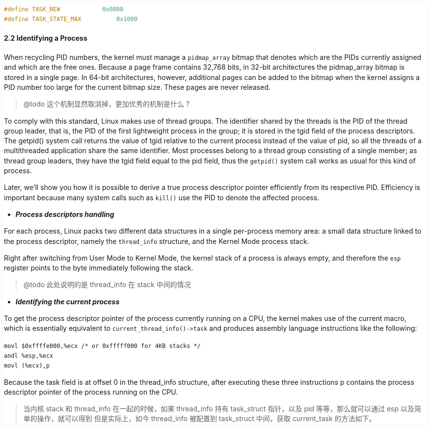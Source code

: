 ```c
#define TASK_NEW			0x0800
#define TASK_STATE_MAX			0x1000
```

#### 2.2 Identifying a Process

When recycling PID numbers, the kernel must manage a `pidmap_array` bitmap that
denotes which are the PIDs currently assigned and which are the free ones. Because a
page frame contains 32,768 bits, in 32-bit architectures the pidmap_array bitmap is
stored in a single page. In 64-bit architectures, however, additional pages can be
added to the bitmap when the kernel assigns a PID number too large for the current
bitmap size. These pages are never released.
> @todo 这个机制显然取消掉，更加优秀的机制是什么 ?

To comply with this standard, Linux makes use of thread groups. The identifier
shared by the threads is the PID of the thread group leader, that is, the PID of the first
lightweight process in the group; it is stored in the tgid field of the process descriptors.
The getpid() system call returns the value of tgid relative to the current process instead of the value of pid, so all the threads of a multithreaded application
share the same identifier. Most processes belong to a thread group consisting of a
single member; as thread group leaders, they have the tgid field equal to the pid
field, thus the `getpid()` system call works as usual for this kind of process.

Later, we’ll show you how it is possible to derive a true process descriptor pointer
efficiently from its respective PID. Efficiency is important because many system calls
such as `kill()` use the PID to denote the affected process.

* ***Process descriptors handling***

For each process, Linux packs two different
data structures in a single per-process memory area: a small data structure linked to
the process descriptor, namely the `thread_info` structure, and the Kernel Mode process stack.

Right after switching from User Mode to Kernel Mode, the kernel
stack of a process is always empty, and therefore the `esp` register points to the byte
immediately following the stack.

> @todo 此处说明的是 thread_info 在 stack 中间的情况

* ***Identifying the current process***


To get the process descriptor pointer of the
process currently running on a CPU, the kernel makes use of the current macro,
which is essentially equivalent to `current_thread_info()->task` and produces assembly language instructions like the following:
```
movl $0xffffe000,%ecx /* or 0xfffff000 for 4KB stacks */
andl %esp,%ecx
movl (%ecx),p
```
Because the task field is at offset 0 in the thread_info structure, after executing these
three instructions p contains the process descriptor pointer of the process running on the CPU.

> 当内核 stack 和 thread_info 在一起的时候，如果 thread_info 持有 task_struct 指针，以及 pid 等等，那么就可以通过 esp 以及简单的操作，就可以得到
> 但是实际上，如今 thread_info 被配置到 task_struct 中间，获取 current_task 的方法如下。
